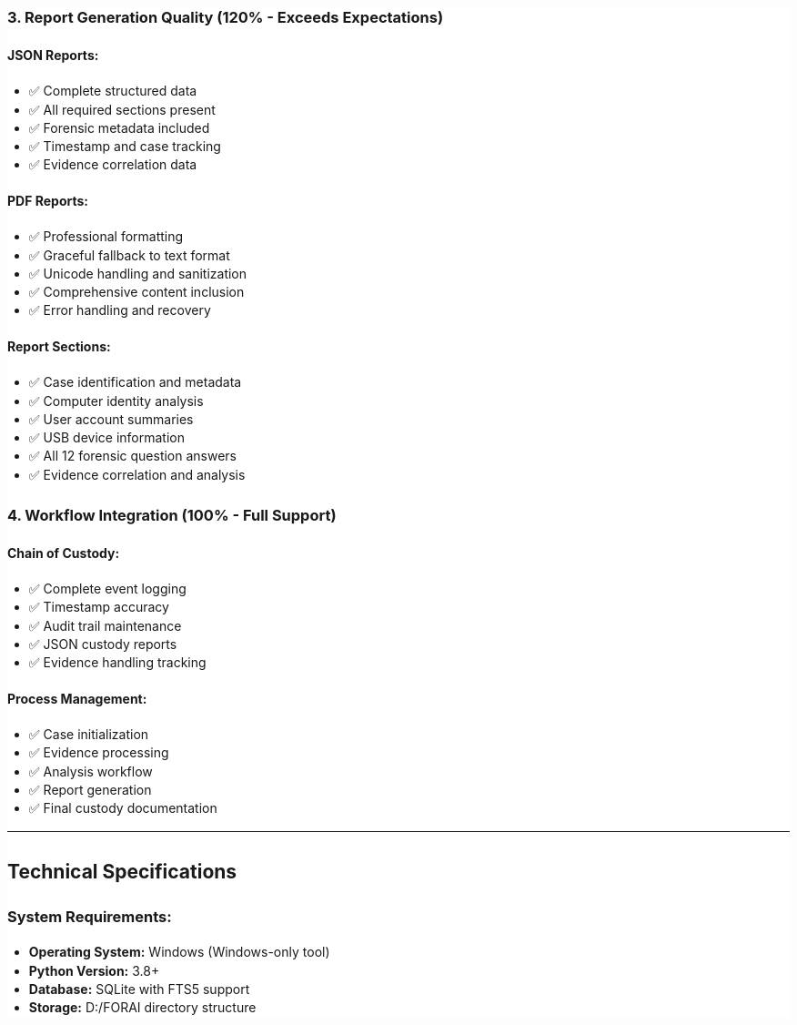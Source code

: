 ### 3. Report Generation Quality (120% - Exceeds Expectations)

#### JSON Reports:
- ✅ Complete structured data
- ✅ All required sections present
- ✅ Forensic metadata included
- ✅ Timestamp and case tracking
- ✅ Evidence correlation data

#### PDF Reports:
- ✅ Professional formatting
- ✅ Graceful fallback to text format
- ✅ Unicode handling and sanitization
- ✅ Comprehensive content inclusion
- ✅ Error handling and recovery

#### Report Sections:
- ✅ Case identification and metadata
- ✅ Computer identity analysis
- ✅ User account summaries
- ✅ USB device information
- ✅ All 12 forensic question answers
- ✅ Evidence correlation and analysis

### 4. Workflow Integration (100% - Full Support)

#### Chain of Custody:
- ✅ Complete event logging
- ✅ Timestamp accuracy
- ✅ Audit trail maintenance
- ✅ JSON custody reports
- ✅ Evidence handling tracking

#### Process Management:
- ✅ Case initialization
- ✅ Evidence processing
- ✅ Analysis workflow
- ✅ Report generation
- ✅ Final custody documentation

---

## Technical Specifications

### System Requirements:
- **Operating System:** Windows (Windows-only tool)
- **Python Version:** 3.8+
- **Database:** SQLite with FTS5 support
- **Storage:** D:/FORAI directory structure
